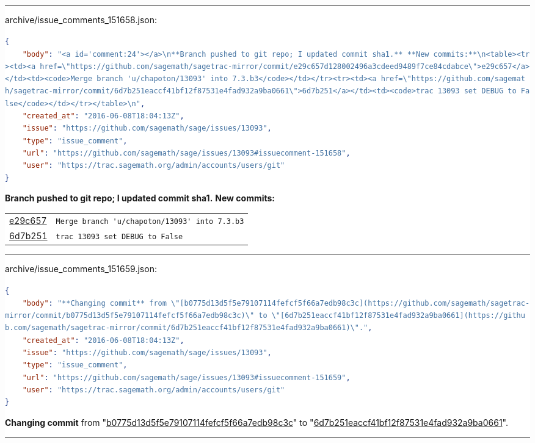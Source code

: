 


---

archive/issue_comments_151658.json:
```json
{
    "body": "<a id='comment:24'></a>\n**Branch pushed to git repo; I updated commit sha1.** **New commits:**\n<table><tr><td><a href=\"https://github.com/sagemath/sagetrac-mirror/commit/e29c657d128002496a3cdeed9489f7ce84cdabce\">e29c657</a></td><td><code>Merge branch 'u/chapoton/13093' into 7.3.b3</code></td></tr><tr><td><a href=\"https://github.com/sagemath/sagetrac-mirror/commit/6d7b251eaccf41bf12f87531e4fad932a9ba0661\">6d7b251</a></td><td><code>trac 13093 set DEBUG to False</code></td></tr></table>\n",
    "created_at": "2016-06-08T18:04:13Z",
    "issue": "https://github.com/sagemath/sage/issues/13093",
    "type": "issue_comment",
    "url": "https://github.com/sagemath/sage/issues/13093#issuecomment-151658",
    "user": "https://trac.sagemath.org/admin/accounts/users/git"
}
```

<a id='comment:24'></a>
**Branch pushed to git repo; I updated commit sha1.** **New commits:**
<table><tr><td><a href="https://github.com/sagemath/sagetrac-mirror/commit/e29c657d128002496a3cdeed9489f7ce84cdabce">e29c657</a></td><td><code>Merge branch 'u/chapoton/13093' into 7.3.b3</code></td></tr><tr><td><a href="https://github.com/sagemath/sagetrac-mirror/commit/6d7b251eaccf41bf12f87531e4fad932a9ba0661">6d7b251</a></td><td><code>trac 13093 set DEBUG to False</code></td></tr></table>




---

archive/issue_comments_151659.json:
```json
{
    "body": "**Changing commit** from \"[b0775d13d5f5e79107114fefcf5f66a7edb98c3c](https://github.com/sagemath/sagetrac-mirror/commit/b0775d13d5f5e79107114fefcf5f66a7edb98c3c)\" to \"[6d7b251eaccf41bf12f87531e4fad932a9ba0661](https://github.com/sagemath/sagetrac-mirror/commit/6d7b251eaccf41bf12f87531e4fad932a9ba0661)\".",
    "created_at": "2016-06-08T18:04:13Z",
    "issue": "https://github.com/sagemath/sage/issues/13093",
    "type": "issue_comment",
    "url": "https://github.com/sagemath/sage/issues/13093#issuecomment-151659",
    "user": "https://trac.sagemath.org/admin/accounts/users/git"
}
```

**Changing commit** from "[b0775d13d5f5e79107114fefcf5f66a7edb98c3c](https://github.com/sagemath/sagetrac-mirror/commit/b0775d13d5f5e79107114fefcf5f66a7edb98c3c)" to "[6d7b251eaccf41bf12f87531e4fad932a9ba0661](https://github.com/sagemath/sagetrac-mirror/commit/6d7b251eaccf41bf12f87531e4fad932a9ba0661)".



---
